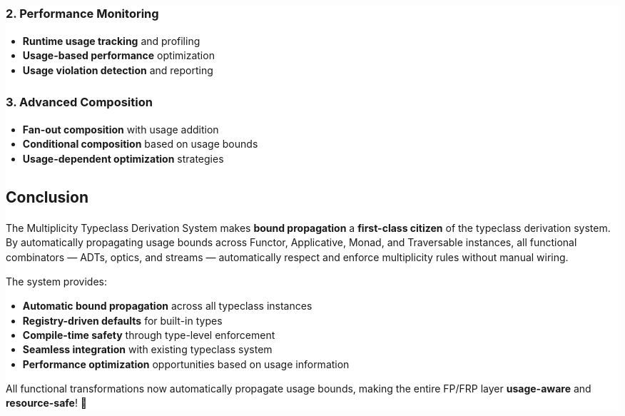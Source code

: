 ### 2. Performance Monitoring

- **Runtime usage tracking** and profiling
- **Usage-based performance** optimization
- **Usage violation detection** and reporting

### 3. Advanced Composition

- **Fan-out composition** with usage addition
- **Conditional composition** based on usage bounds
- **Usage-dependent optimization** strategies

## Conclusion

The Multiplicity Typeclass Derivation System makes **bound propagation** a **first-class citizen** of the typeclass derivation system. By automatically propagating usage bounds across Functor, Applicative, Monad, and Traversable instances, all functional combinators — ADTs, optics, and streams — automatically respect and enforce multiplicity rules without manual wiring.

The system provides:
- **Automatic bound propagation** across all typeclass instances
- **Registry-driven defaults** for built-in types
- **Compile-time safety** through type-level enforcement
- **Seamless integration** with existing typeclass system
- **Performance optimization** opportunities based on usage information

All functional transformations now automatically propagate usage bounds, making the entire FP/FRP layer **usage-aware** and **resource-safe**! 🎯 